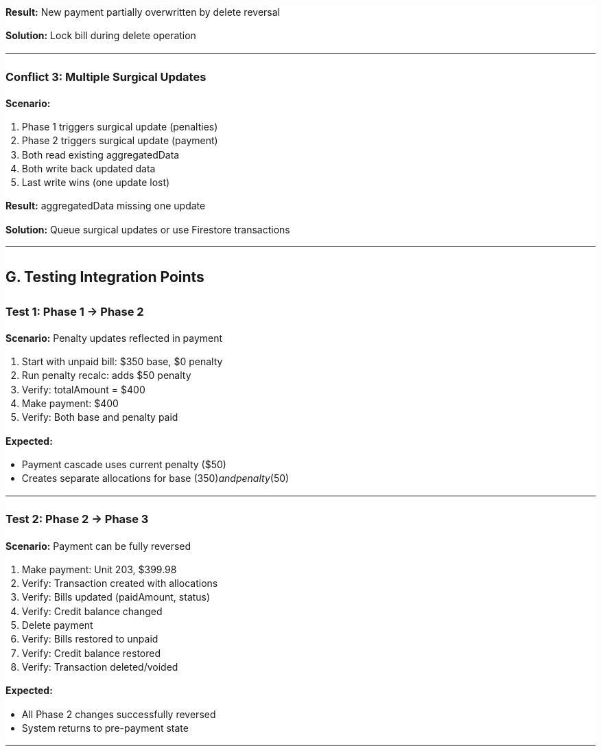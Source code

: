 **Result:** New payment partially overwritten by delete reversal

**Solution:** Lock bill during delete operation

---

### Conflict 3: Multiple Surgical Updates

**Scenario:**
1. Phase 1 triggers surgical update (penalties)
2. Phase 2 triggers surgical update (payment)
3. Both read existing aggregatedData
4. Both write back updated data
5. Last write wins (one update lost)

**Result:** aggregatedData missing one update

**Solution:** Queue surgical updates or use Firestore transactions

---

## G. Testing Integration Points

### Test 1: Phase 1 → Phase 2

**Scenario:** Penalty updates reflected in payment

1. Start with unpaid bill: $350 base, $0 penalty
2. Run penalty recalc: adds $50 penalty
3. Verify: totalAmount = $400
4. Make payment: $400
5. Verify: Both base and penalty paid

**Expected:**
- Payment cascade uses current penalty ($50)
- Creates separate allocations for base ($350) and penalty ($50)

---

### Test 2: Phase 2 → Phase 3

**Scenario:** Payment can be fully reversed

1. Make payment: Unit 203, $399.98
2. Verify: Transaction created with allocations
3. Verify: Bills updated (paidAmount, status)
4. Verify: Credit balance changed
5. Delete payment
6. Verify: Bills restored to unpaid
7. Verify: Credit balance restored
8. Verify: Transaction deleted/voided

**Expected:**
- All Phase 2 changes successfully reversed
- System returns to pre-payment state

---